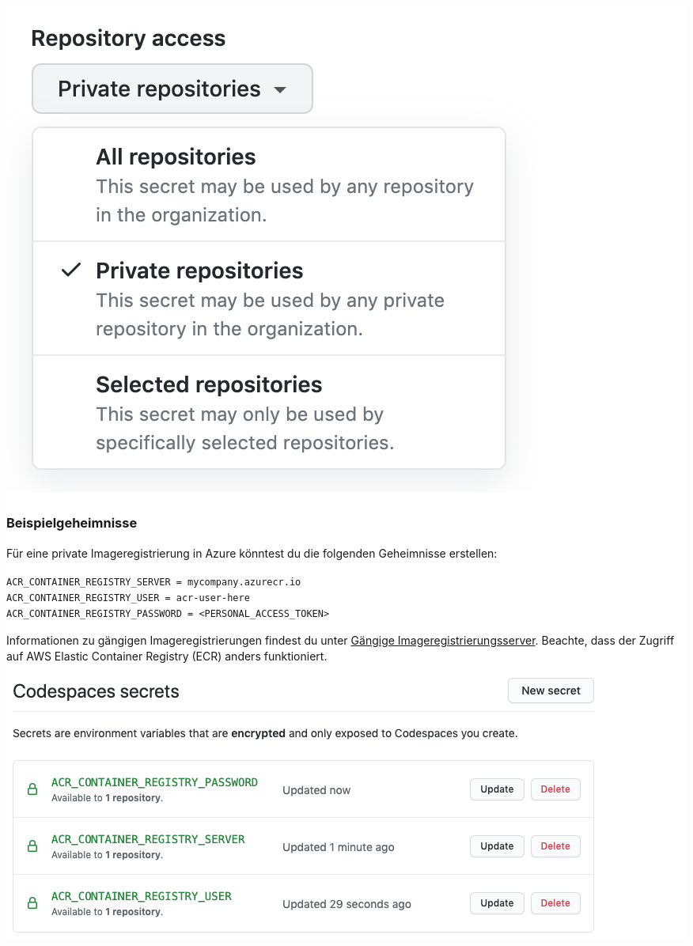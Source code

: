 ![Beispielgeheimnis für Imageregistrierung](/assets/images/help/codespaces/secret-repository-access.png)

### Beispielgeheimnisse

Für eine private Imageregistrierung in Azure könntest du die folgenden Geheimnisse erstellen:

```
ACR_CONTAINER_REGISTRY_SERVER = mycompany.azurecr.io
ACR_CONTAINER_REGISTRY_USER = acr-user-here
ACR_CONTAINER_REGISTRY_PASSWORD = <PERSONAL_ACCESS_TOKEN>
```

Informationen zu gängigen Imageregistrierungen findest du unter [Gängige Imageregistrierungsserver](#common-image-registry-servers). Beachte, dass der Zugriff auf AWS Elastic Container Registry (ECR) anders funktioniert.

![Beispielgeheimnis für Imageregistrierung](/assets/images/help/settings/codespaces-image-registry-secret-example.png)
